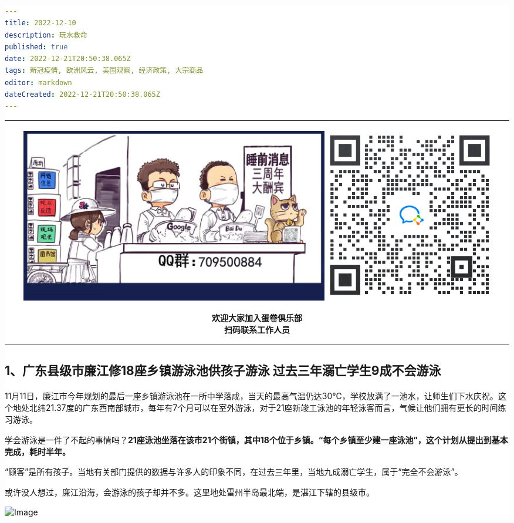 ```yaml
---
title: 2022-12-10
description: 玩水救命
published: true
date: 2022-12-21T20:50:38.065Z
tags: 新冠疫情, 欧洲风云, 美国观察, 经济政策, 大宗商品
editor: markdown
dateCreated: 2022-12-21T20:50:38.065Z
---
```


<div class="podcast-player"></div>

---

<center style="font-weight:bold;">
  <img src="/assets/join.png" alt="加入蛋卷俱乐部"><br/>
  <p>欢迎大家加入蛋卷俱乐部<br/>扫码联系工作人员</p>
</center>

---


## 1、广东县级市廉江修18座乡镇游泳池供孩子游泳 过去三年溺亡学生9成不会游泳

11月11日，廉江市今年规划的最后一座乡镇游泳池在一所中学落成，当天的最高气温仍达30℃，学校放满了一池水，让师生们下水庆祝。这个地处北纬21.37度的广东西南部城市，每年有7个月可以在室外游泳，对于21座新竣工泳池的年轻泳客而言，气候让他们拥有更长的时间练习游泳。



学会游泳是一件了不起的事情吗？**21座泳池坐落在该市21个街镇，其中18个位于乡镇。“每个乡镇至少建一座泳池”，这个计划从提出到基本完成，耗时半年。**



“顾客”是所有孩子。当地有关部门提供的数据与许多人的印象不同，在过去三年里，当地九成溺亡学生，属于“完全不会游泳”。



或许没人想过，廉江沿海，会游泳的孩子却并不多。这里地处雷州半岛最北端，是湛江下辖的县级市。

![Image](https://img.bedtime.news/2022/12/22/63a37157e773e.jpeg)
